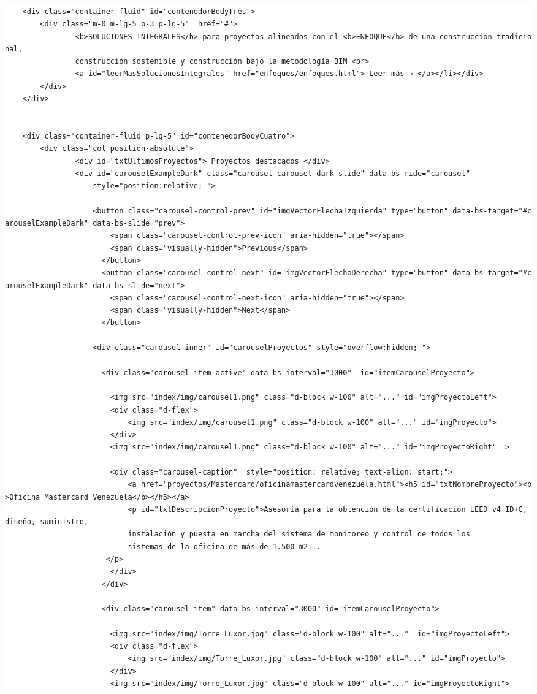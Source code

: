         <div class="container-fluid" id="contenedorBodyTres">
            <div class="m-0 m-lg-5 p-3 p-lg-5"  href="#">
                    <b>SOLUCIONES INTEGRALES</b> para proyectos alineados con el <b>ENFOQUE</b> de una construcción tradicional,
                    construcción sostenible y construcción bajo la metodología BIM <br>
                    <a id="leerMasSolucionesIntegrales" href="enfoques/enfoques.html"> Leer más → </a></li></div>
            </div>
        </div>


        <div class="container-fluid p-lg-5" id="contenedorBodyCuatro">
            <div class="col position-absolute">
                    <div id="txtUltimosProyectos"> Proyectos destacados </div>
                    <div id="carouselExampleDark" class="carousel carousel-dark slide" data-bs-ride="carousel" 
                        style="position:relative; "> 
    
                        <button class="carousel-control-prev" id="imgVectorFlechaIzquierda" type="button" data-bs-target="#carouselExampleDark" data-bs-slide="prev">
                            <span class="carousel-control-prev-icon" aria-hidden="true"></span>
                            <span class="visually-hidden">Previous</span>
                          </button>
                          <button class="carousel-control-next" id="imgVectorFlechaDerecha" type="button" data-bs-target="#carouselExampleDark" data-bs-slide="next">
                            <span class="carousel-control-next-icon" aria-hidden="true"></span>
                            <span class="visually-hidden">Next</span>
                          </button>

                        <div class="carousel-inner" id="carouselProyectos" style="overflow:hidden; ">
    
                          <div class="carousel-item active" data-bs-interval="3000"  id="itemCarouselProyecto">

                            <img src="index/img/carousel1.png" class="d-block w-100" alt="..." id="imgProyectoLeft">                             
                            <div class="d-flex">
                                <img src="index/img/carousel1.png" class="d-block w-100" alt="..." id="imgProyecto"> 
                            </div>
                            <img src="index/img/carousel1.png" class="d-block w-100" alt="..." id="imgProyectoRight"  >                             

                            <div class="carousel-caption"  style="position: relative; text-align: start;">
                                <a href="proyectos/Mastercard/oficinamastercardvenezuela.html"><h5 id="txtNombreProyecto"><b>Oficina Mastercard Venezuela</b></h5></a>
                                <p id="txtDescripcionProyecto">Asesoría para la obtención de la certificación LEED v4 ID+C, diseño, suministro,
                                instalación y puesta en marcha del sistema de monitoreo y control de todos los
                                sistemas de la oficina de más de 1.500 m2...
                           </p>
                            </div>
                          </div>
    
                          <div class="carousel-item" data-bs-interval="3000" id="itemCarouselProyecto">

                            <img src="index/img/Torre_Luxor.jpg" class="d-block w-100" alt="..."  id="imgProyectoLeft"> 
                            <div class="d-flex">
                                <img src="index/img/Torre_Luxor.jpg" class="d-block w-100" alt="..." id="imgProyecto"> 
                            </div>                     
                            <img src="index/img/Torre_Luxor.jpg" class="d-block w-100" alt="..." id="imgProyectoRight"> 
